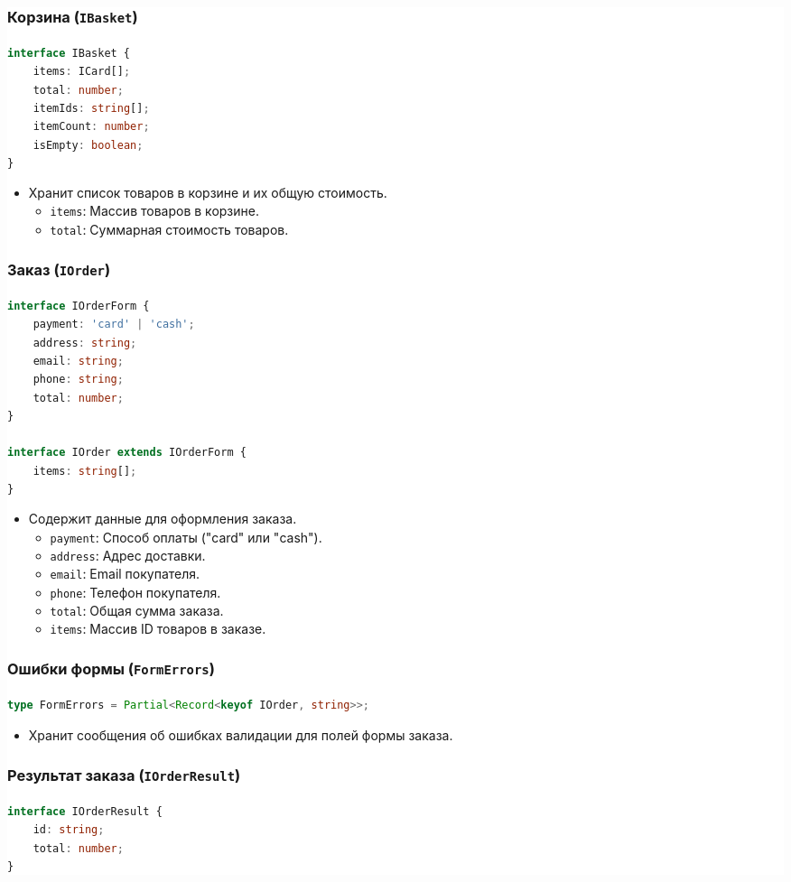 ### Корзина (`IBasket`)

```typescript
interface IBasket {
	items: ICard[];
	total: number;
	itemIds: string[];
	itemCount: number;
	isEmpty: boolean;
}
```

- Хранит список товаров в корзине и их общую стоимость.
  - `items`: Массив товаров в корзине.
  - `total`: Суммарная стоимость товаров.

### Заказ (`IOrder`)

```typescript
interface IOrderForm {
	payment: 'card' | 'cash';
	address: string;
	email: string;
	phone: string;
	total: number;
}

interface IOrder extends IOrderForm {
	items: string[];
}
```

- Содержит данные для оформления заказа.
  - `payment`: Способ оплаты ("card" или "cash").
  - `address`: Адрес доставки.
  - `email`: Email покупателя.
  - `phone`: Телефон покупателя.
  - `total`: Общая сумма заказа.
  - `items`: Массив ID товаров в заказе.

### Ошибки формы (`FormErrors`)

```typescript
type FormErrors = Partial<Record<keyof IOrder, string>>;
```

- Хранит сообщения об ошибках валидации для полей формы заказа.

### Результат заказа (`IOrderResult`)

```typescript
interface IOrderResult {
	id: string;
	total: number;
}
```
